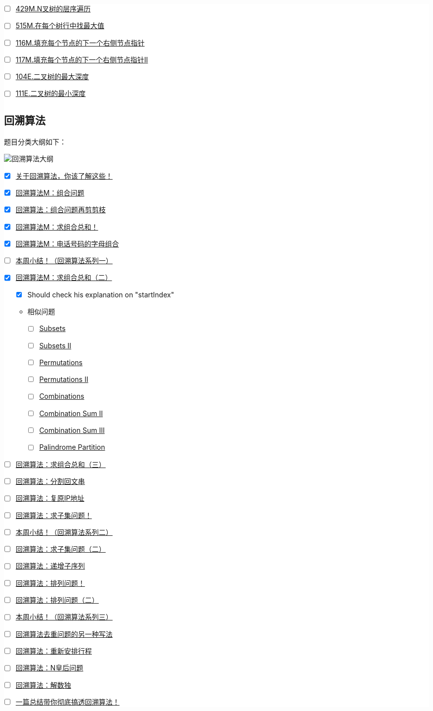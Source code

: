 - [ ] [429M.N叉树的层序遍历](https://leetcode.cn/problems/n-ary-tree-level-order-traversal/)

- [ ] [515M.在每个树行中找最大值](https://leetcode.cn/problems/find-largest-value-in-each-tree-row/)

- [ ] [116M.填充每个节点的下一个右侧节点指针](https://leetcode.cn/problems/populating-next-right-pointers-in-each-node/)

- [ ] [117M.填充每个节点的下一个右侧节点指针II](https://leetcode.cn/problems/populating-next-right-pointers-in-each-node-ii/)

- [ ] [104E.二叉树的最大深度](https://leetcode.cn/problems/maximum-depth-of-binary-tree/)

- [ ] [111E.二叉树的最小深度](https://leetcode.cn/problems/minimum-depth-of-binary-tree/)

  

## 回溯算法 

题目分类大纲如下：             

<img src='https://code-thinking-1253855093.file.myqcloud.com/pics/20240424172311.png' width=600 alt='回溯算法大纲'> </img></div>

- [x] [关于回溯算法，你该了解这些！](./problems/回溯算法理论基础.md)
- [x] [回溯算法M：组合问题](./problems/0077.组合.md)
- [x] [回溯算法：组合问题再剪剪枝](./problems/0077.组合优化.md)
- [x] [回溯算法M：求组合总和！](./problems/0216.组合总和III.md)
- [x] [回溯算法M：电话号码的字母组合](./problems/0017.电话号码的字母组合.md)
- [ ] [本周小结！（回溯算法系列一）](./problems/周总结/20201030回溯周末总结.md)
- [x] [回溯算法M：求组合总和（二）](./problems/0039.组合总和.md)

  - [x] Should check his explanation on "startIndex"

  - 相似问题

    - [ ] [Subsets](https://leetcode.com/problems/subsets)

    - [ ] [Subsets II](https://leetcode.com/problems/subsets-ii)
    - [ ] [Permutations](https://leetcode.com/problems/permutations/)
    - [ ] [Permutations II](https://leetcode.com/problems/permutations-ii/)
    - [ ] [Combinations](https://leetcode.com/problems/combinations/)
    - [ ] [Combination Sum II](https://leetcode.com/problems/combination-sum-ii/)
    - [ ] [Combination Sum III](https://leetcode.com/problems/combination-sum-iii/)
    - [ ] [Palindrome Partition](https://leetcode.com/problems/palindrome-partitioning/)
- [ ] [回溯算法：求组合总和（三）](./problems/0040.组合总和II.md)
- [ ] [回溯算法：分割回文串](./problems/0131.分割回文串.md)
- [ ] [回溯算法：复原IP地址](./problems/0093.复原IP地址.md)
- [ ] [回溯算法：求子集问题！](./problems/0078.子集.md)
- [ ] [本周小结！（回溯算法系列二）](./problems/周总结/20201107回溯周末总结.md)
- [ ] [回溯算法：求子集问题（二）](./problems/0090.子集II.md)
- [ ] [回溯算法：递增子序列](./problems/0491.递增子序列.md)
- [ ] [回溯算法：排列问题！](./problems/0046.全排列.md)
- [ ] [回溯算法：排列问题（二）](./problems/0047.全排列II.md)
- [ ] [本周小结！（回溯算法系列三）](./problems/周总结/20201112回溯周末总结.md)
- [ ] [回溯算法去重问题的另一种写法](./problems/回溯算法去重问题的另一种写法.md)
- [ ] [回溯算法：重新安排行程](./problems/0332.重新安排行程.md)
- [ ] [回溯算法：N皇后问题](./problems/0051.N皇后.md)
- [ ] [回溯算法：解数独](./problems/0037.解数独.md)
- [ ] [一篇总结带你彻底搞透回溯算法！](./problems/回溯总结.md)
